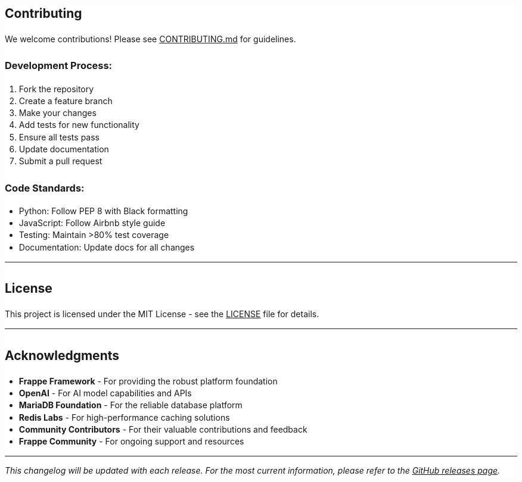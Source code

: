 ## Contributing

We welcome contributions! Please see [CONTRIBUTING.md](CONTRIBUTING.md) for guidelines.

### Development Process:
1. Fork the repository
2. Create a feature branch
3. Make your changes
4. Add tests for new functionality
5. Ensure all tests pass
6. Update documentation
7. Submit a pull request

### Code Standards:
- Python: Follow PEP 8 with Black formatting
- JavaScript: Follow Airbnb style guide
- Testing: Maintain >80% test coverage
- Documentation: Update docs for all changes

---

## License

This project is licensed under the MIT License - see the [LICENSE](LICENSE) file for details.

---

## Acknowledgments

- **Frappe Framework** - For providing the robust platform foundation
- **OpenAI** - For AI model capabilities and APIs
- **MariaDB Foundation** - For the reliable database platform
- **Redis Labs** - For high-performance caching solutions
- **Community Contributors** - For their valuable contributions and feedback
- **Frappe Community** - For ongoing support and resources

---

*This changelog will be updated with each release. For the most current information, please refer to the [GitHub releases page](https://github.com/your-org/cap/releases).*